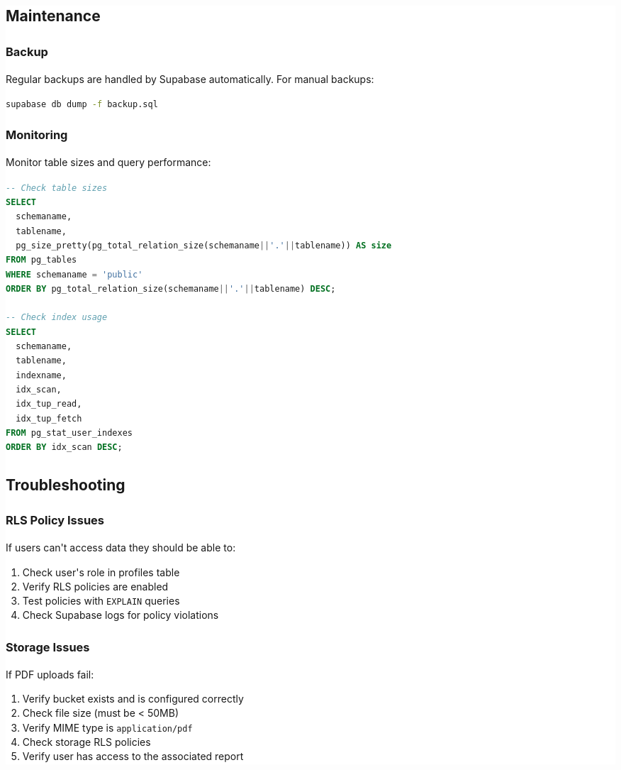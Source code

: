## Maintenance

### Backup

Regular backups are handled by Supabase automatically. For manual backups:

```bash
supabase db dump -f backup.sql
```

### Monitoring

Monitor table sizes and query performance:

```sql
-- Check table sizes
SELECT 
  schemaname,
  tablename,
  pg_size_pretty(pg_total_relation_size(schemaname||'.'||tablename)) AS size
FROM pg_tables
WHERE schemaname = 'public'
ORDER BY pg_total_relation_size(schemaname||'.'||tablename) DESC;

-- Check index usage
SELECT 
  schemaname,
  tablename,
  indexname,
  idx_scan,
  idx_tup_read,
  idx_tup_fetch
FROM pg_stat_user_indexes
ORDER BY idx_scan DESC;
```

## Troubleshooting

### RLS Policy Issues

If users can't access data they should be able to:

1. Check user's role in profiles table
2. Verify RLS policies are enabled
3. Test policies with `EXPLAIN` queries
4. Check Supabase logs for policy violations

### Storage Issues

If PDF uploads fail:

1. Verify bucket exists and is configured correctly
2. Check file size (must be < 50MB)
3. Verify MIME type is `application/pdf`
4. Check storage RLS policies
5. Verify user has access to the associated report
